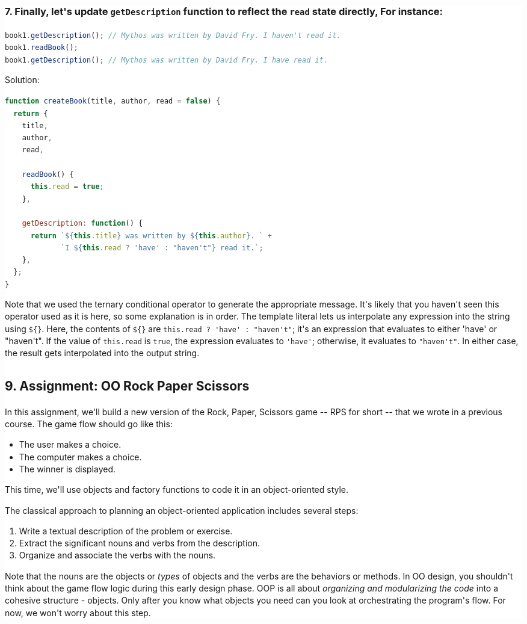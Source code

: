 ### 7. Finally, let's update `getDescription` function to reflect the `read` state directly, For instance:

```js
book1.getDescription(); // Mythos was written by David Fry. I haven't read it.
book1.readBook();
book1.getDescription(); // Mythos was written by David Fry. I have read it.
```

Solution:

```js
function createBook(title, author, read = false) {
  return {
    title,
    author,
    read,

    readBook() {
      this.read = true;
    },

    getDescription: function() {
      return `${this.title} was written by ${this.author}. ` +
             `I ${this.read ? 'have' : "haven't"} read it.`;
    },
  };
}
```

Note that we used the ternary conditional operator to generate the appropriate message. It's likely that you haven't seen this operator used as it is here, so some explanation is in order. The template literal lets us interpolate any expression into the string using `${}`. Here, the contents of `${}` are `this.read ? 'have' : "haven't"`; it's an expression that evaluates to either 'have' or "haven't". If the value of `this.read` is `true`, the expression evaluates to `'have'`; otherwise, it evaluates to `"haven't"`. In either case, the result gets interpolated into the output string.

## 9. Assignment: OO Rock Paper Scissors

In this assignment, we'll build a new version of the Rock, Paper, Scissors game -- RPS for short -- that we wrote in a previous course. The game flow should go like this:

- The user makes a choice.
- The computer makes a choice.
- The winner is displayed.

This time, we'll use objects and factory functions to code it in an object-oriented style.

The classical approach to planning an object-oriented application includes several steps:

1. Write a textual description of the problem or exercise.
2. Extract the significant nouns and verbs from the description.
3. Organize and associate the verbs with the nouns.

Note that the nouns are the objects or *types* of objects and the verbs are the behaviors or methods. In OO design, you shouldn't think about the game flow logic during this early design phase. OOP is all about *organizing and modularizing the code* into a cohesive structure - objects. Only after you know what objects you need can you look at orchestrating the program's flow. For now, we won't worry about this step.
